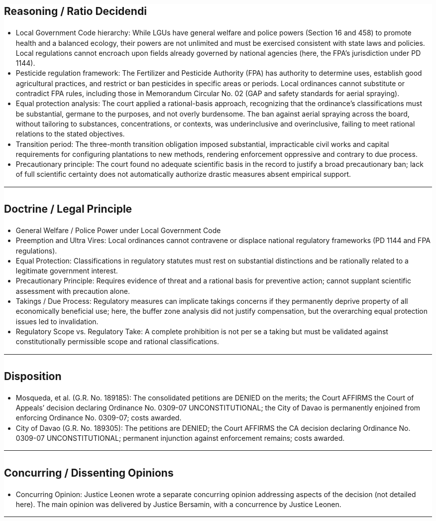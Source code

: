 ## Reasoning / Ratio Decidendi
- Local Government Code hierarchy: While LGUs have general welfare and police powers (Section 16 and 458) to promote health and a balanced ecology, their powers are not unlimited and must be exercised consistent with state laws and policies. Local regulations cannot encroach upon fields already governed by national agencies (here, the FPA’s jurisdiction under PD 1144).
- Pesticide regulation framework: The Fertilizer and Pesticide Authority (FPA) has authority to determine uses, establish good agricultural practices, and restrict or ban pesticides in specific areas or periods. Local ordinances cannot substitute or contradict FPA rules, including those in Memorandum Circular No. 02 (GAP and safety standards for aerial spraying).
- Equal protection analysis: The court applied a rational-basis approach, recognizing that the ordinance’s classifications must be substantial, germane to the purposes, and not overly burdensome. The ban against aerial spraying across the board, without tailoring to substances, concentrations, or contexts, was underinclusive and overinclusive, failing to meet rational relations to the stated objectives.
- Transition period: The three-month transition obligation imposed substantial, impracticable civil works and capital requirements for configuring plantations to new methods, rendering enforcement oppressive and contrary to due process.
- Precautionary principle: The court found no adequate scientific basis in the record to justify a broad precautionary ban; lack of full scientific certainty does not automatically authorize drastic measures absent empirical support.

---

## Doctrine / Legal Principle
- General Welfare / Police Power under Local Government Code
- Preemption and Ultra Vires: Local ordinances cannot contravene or displace national regulatory frameworks (PD 1144 and FPA regulations).
- Equal Protection: Classifications in regulatory statutes must rest on substantial distinctions and be rationally related to a legitimate government interest.
- Precautionary Principle: Requires evidence of threat and a rational basis for preventive action; cannot supplant scientific assessment with precaution alone.
- Takings / Due Process: Regulatory measures can implicate takings concerns if they permanently deprive property of all economically beneficial use; here, the buffer zone analysis did not justify compensation, but the overarching equal protection issues led to invalidation.
- Regulatory Scope vs. Regulatory Take: A complete prohibition is not per se a taking but must be validated against constitutionally permissible scope and rational classifications.

---

## Disposition
- Mosqueda, et al. (G.R. No. 189185): The consolidated petitions are DENIED on the merits; the Court AFFIRMS the Court of Appeals’ decision declaring Ordinance No. 0309-07 UNCONSTITUTIONAL; the City of Davao is permanently enjoined from enforcing Ordinance No. 0309-07; costs awarded.
- City of Davao (G.R. No. 189305): The petitions are DENIED; the Court AFFIRMS the CA decision declaring Ordinance No. 0309-07 UNCONSTITUTIONAL; permanent injunction against enforcement remains; costs awarded.

---

## Concurring / Dissenting Opinions
- Concurring Opinion: Justice Leonen wrote a separate concurring opinion addressing aspects of the decision (not detailed here). The main opinion was delivered by Justice Bersamin, with a concurrence by Justice Leonen.

---